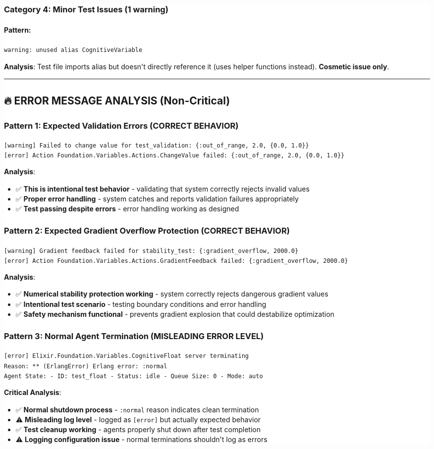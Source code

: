 ### Category 4: Minor Test Issues (1 warning)

#### Pattern:
```
warning: unused alias CognitiveVariable
```

**Analysis**: Test file imports alias but doesn't directly reference it (uses helper functions instead). **Cosmetic issue only**.

---

## 🔥 ERROR MESSAGE ANALYSIS (Non-Critical)

### Pattern 1: Expected Validation Errors (CORRECT BEHAVIOR)

```
[warning] Failed to change value for test_validation: {:out_of_range, 2.0, {0.0, 1.0}}
[error] Action Foundation.Variables.Actions.ChangeValue failed: {:out_of_range, 2.0, {0.0, 1.0}}
```

**Analysis**: 
- ✅ **This is intentional test behavior** - validating that system correctly rejects invalid values
- ✅ **Proper error handling** - system catches and reports validation failures appropriately
- ✅ **Test passing despite errors** - error handling working as designed

### Pattern 2: Expected Gradient Overflow Protection (CORRECT BEHAVIOR)

```
[warning] Gradient feedback failed for stability_test: {:gradient_overflow, 2000.0}
[error] Action Foundation.Variables.Actions.GradientFeedback failed: {:gradient_overflow, 2000.0}
```

**Analysis**:
- ✅ **Numerical stability protection working** - system correctly rejects dangerous gradient values
- ✅ **Intentional test scenario** - testing boundary conditions and error handling
- ✅ **Safety mechanism functional** - prevents gradient explosion that could destabilize optimization

### Pattern 3: Normal Agent Termination (MISLEADING ERROR LEVEL)

```
[error] Elixir.Foundation.Variables.CognitiveFloat server terminating
Reason: ** (ErlangError) Erlang error: :normal
Agent State: - ID: test_float - Status: idle - Queue Size: 0 - Mode: auto
```

**Critical Analysis**:
- ✅ **Normal shutdown process** - `:normal` reason indicates clean termination
- ⚠️ **Misleading log level** - logged as `[error]` but actually expected behavior
- ✅ **Test cleanup working** - agents properly shut down after test completion
- ⚠️ **Logging configuration issue** - normal terminations shouldn't log as errors

